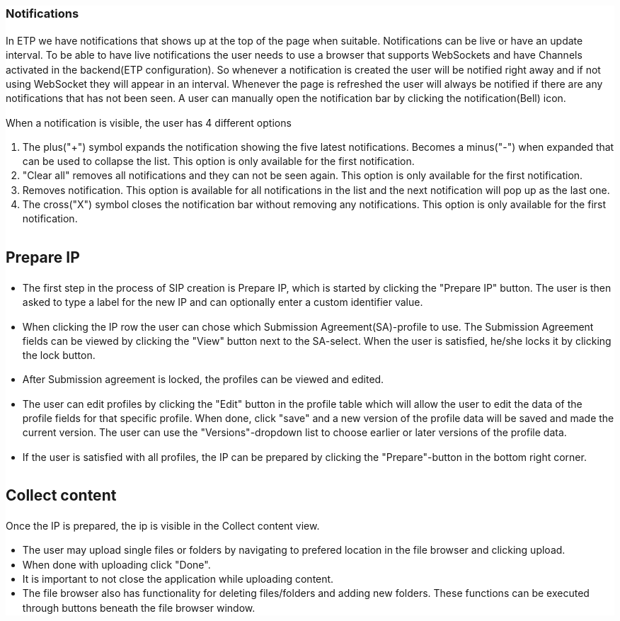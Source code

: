 ### Notifications
In ETP we have notifications that shows up at the top of the page when suitable. Notifications can be live or have an update interval.
To be able to have live notifications the user needs to use a browser that supports WebSockets and have Channels activated in the backend(ETP configuration).
So whenever a notification is created the user will be notified right away and if not using WebSocket they will appear in an interval. Whenever the page is refreshed the user will always be notified if there are any notifications that has not been seen. A user can manually open the notification bar by clicking the notification(Bell) icon.


When a notification is visible, the user has 4 different options

1. The plus("+") symbol expands the notification showing the five latest notifications. Becomes a minus("-") when expanded that can be used to collapse the list. This option is only available for the first notification.
2. "Clear all" removes all notifications and they can not be seen again. This option is only available for the first notification.
3. Removes notification. This option is  available for all notifications in the list and the next notification will pop up as the last one.
4. The cross("X") symbol closes the notification bar without removing any notifications. This option is only available for the first notification.

## Prepare IP
* The first step in the process of SIP creation is Prepare IP, which is started by clicking the "Prepare IP" button.
The user is then asked to type a label for the new IP and can optionally enter a custom identifier value.

* When clicking the IP row the user can chose which Submission Agreement(SA)-profile to use. The Submission Agreement fields can be viewed by clicking the "View" button next to the SA-select. When the user is satisfied, he/she locks it by clicking the lock button.

* After Submission agreement is locked, the profiles can be viewed and edited.
* The user can edit profiles by clicking the "Edit" button in the profile table which will allow the user to edit the data of the profile fields for that specific profile. When done, click "save" and a new version of the profile data will be saved and made the current version. The user can use the "Versions"-dropdown list to choose earlier or later versions of the profile data.


* If the user is satisfied with all profiles, the IP can be prepared by clicking the "Prepare"-button in the bottom right corner.

## Collect content
Once the IP is prepared, the ip is visible in the Collect content view.


* The user may upload single files or folders by navigating to prefered location in the file browser and clicking upload.
* When done with uploading click "Done".
* It is important to not close the application while uploading content.
* The file browser also has functionality for deleting files/folders and adding new folders. These functions can be executed through buttons beneath the file browser window.
